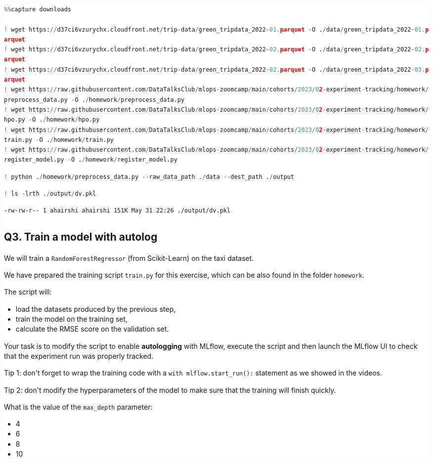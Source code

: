 
```python
%%capture downloads

! wget https://d37ci6vzurychx.cloudfront.net/trip-data/green_tripdata_2022-01.parquet -O ./data/green_tripdata_2022-01.parquet
! wget https://d37ci6vzurychx.cloudfront.net/trip-data/green_tripdata_2022-02.parquet -O ./data/green_tripdata_2022-02.parquet
! wget https://d37ci6vzurychx.cloudfront.net/trip-data/green_tripdata_2022-02.parquet -O ./data/green_tripdata_2022-03.parquet
! wget https://raw.githubusercontent.com/DataTalksClub/mlops-zoomcamp/main/cohorts/2023/02-experiment-tracking/homework/preprocess_data.py -O ./homework/preprocess_data.py
! wget https://raw.githubusercontent.com/DataTalksClub/mlops-zoomcamp/main/cohorts/2023/02-experiment-tracking/homework/hpo.py -O ./homework/hpo.py
! wget https://raw.githubusercontent.com/DataTalksClub/mlops-zoomcamp/main/cohorts/2023/02-experiment-tracking/homework/train.py -O ./homework/train.py
! wget https://raw.githubusercontent.com/DataTalksClub/mlops-zoomcamp/main/cohorts/2023/02-experiment-tracking/homework/register_model.py -O ./homework/register_model.py
```


```python
! python ./homework/preprocess_data.py --raw_data_path ./data --dest_path ./output
```


```python
! ls -lrth ./output/dv.pkl
```

    -rw-rw-r-- 1 ahairshi ahairshi 151K May 31 22:26 ./output/dv.pkl


## Q3. Train a model with autolog

We will train a `RandomForestRegressor` (from Scikit-Learn) on the taxi dataset.

We have prepared the training script `train.py` for this exercise, which can be also found in the folder `homework`. 

The script will:

* load the datasets produced by the previous step,
* train the model on the training set,
* calculate the RMSE score on the validation set.

Your task is to modify the script to enable **autologging** with MLflow, execute the script and then launch the MLflow UI to check that the experiment run was properly tracked. 

Tip 1: don't forget to wrap the training code with a `with mlflow.start_run():` statement as we showed in the videos.

Tip 2: don't modify the hyperparameters of the model to make sure that the training will finish quickly.

What is the value of the `max_depth` parameter:

* 4
* 6
* 8
* 10
